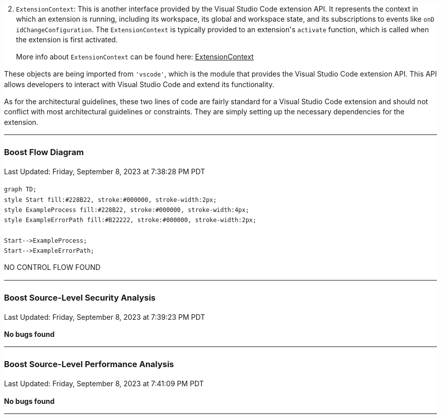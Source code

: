 2. `ExtensionContext`: This is another interface provided by the Visual Studio Code extension API. It represents the context in which an extension is running, including its workspace, its global and workspace state, and its subscriptions to events like `onDidChangeConfiguration`. The `ExtensionContext` is typically provided to an extension's `activate` function, which is called when the extension is first activated.

    More info about `ExtensionContext` can be found here: [ExtensionContext](https://code.visualstudio.com/api/references/vscode-api#ExtensionContext)

These objects are being imported from `'vscode'`, which is the module that provides the Visual Studio Code extension API. This API allows developers to interact with Visual Studio Code and extend its functionality.

As for the architectural guidelines, these two lines of code are fairly standard for a Visual Studio Code extension and should not conflict with most architectural guidelines or constraints. They are simply setting up the necessary dependencies for the extension.



---

### Boost Flow Diagram

Last Updated: Friday, September 8, 2023 at 7:38:28 PM PDT

```mermaid
graph TD;
style Start fill:#228B22, stroke:#000000, stroke-width:2px;
style ExampleProcess fill:#228B22, stroke:#000000, stroke-width:4px;
style ExampleErrorPath fill:#B22222, stroke:#000000, stroke-width:2px;

Start-->ExampleProcess;
Start-->ExampleErrorPath;
```

NO CONTROL FLOW FOUND



---

### Boost Source-Level Security Analysis

Last Updated: Friday, September 8, 2023 at 7:39:23 PM PDT

**No bugs found**



---

### Boost Source-Level Performance Analysis

Last Updated: Friday, September 8, 2023 at 7:41:09 PM PDT

**No bugs found**



---
